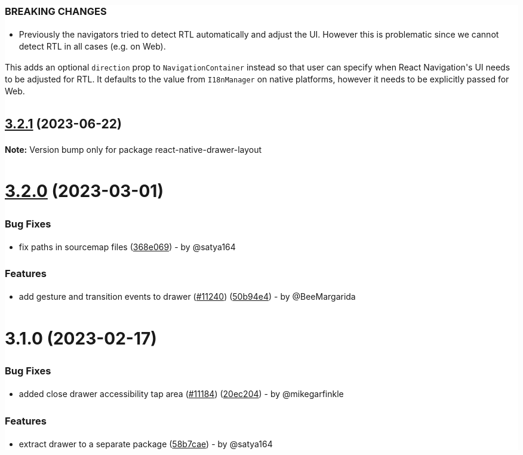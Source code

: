 ### BREAKING CHANGES

* Previously the navigators tried to detect RTL automatically and adjust the UI. However this is problematic since we cannot detect RTL in all cases (e.g. on Web).

This adds an optional `direction` prop to `NavigationContainer` instead so that user can specify when React Navigation's UI needs to be adjusted for RTL. It defaults to the value from `I18nManager` on native platforms, however it needs to be explicitly passed for Web.

## [3.2.1](https://github.com/react-navigation/react-navigation/compare/react-native-drawer-layout@3.2.0...react-native-drawer-layout@3.2.1) (2023-06-22)

**Note:** Version bump only for package react-native-drawer-layout

# [3.2.0](https://github.com/react-navigation/react-navigation/compare/react-native-drawer-layout@3.1.0...react-native-drawer-layout@3.2.0) (2023-03-01)

### Bug Fixes

* fix paths in sourcemap files ([368e069](https://github.com/react-navigation/react-navigation/commit/368e0691b9fb07d4b1cbe71cfe4c2f40512f93ad)) - by @satya164

### Features

* add gesture and transition events to drawer ([#11240](https://github.com/react-navigation/react-navigation/issues/11240)) ([50b94e4](https://github.com/react-navigation/react-navigation/commit/50b94e4f9518975b4fc7b46fe14d387bd9b17c7e)) - by @BeeMargarida

# 3.1.0 (2023-02-17)

### Bug Fixes

* added close drawer accessibility tap area ([#11184](https://github.com/react-navigation/react-navigation/issues/11184)) ([20ec204](https://github.com/react-navigation/react-navigation/commit/20ec2042b9d3c22388682c16fca4ef23e91ee011)) - by @mikegarfinkle

### Features

* extract drawer to a separate package ([58b7cae](https://github.com/react-navigation/react-navigation/commit/58b7caeaad00eafbcda36561e75e538e0f02c4af)) - by @satya164

